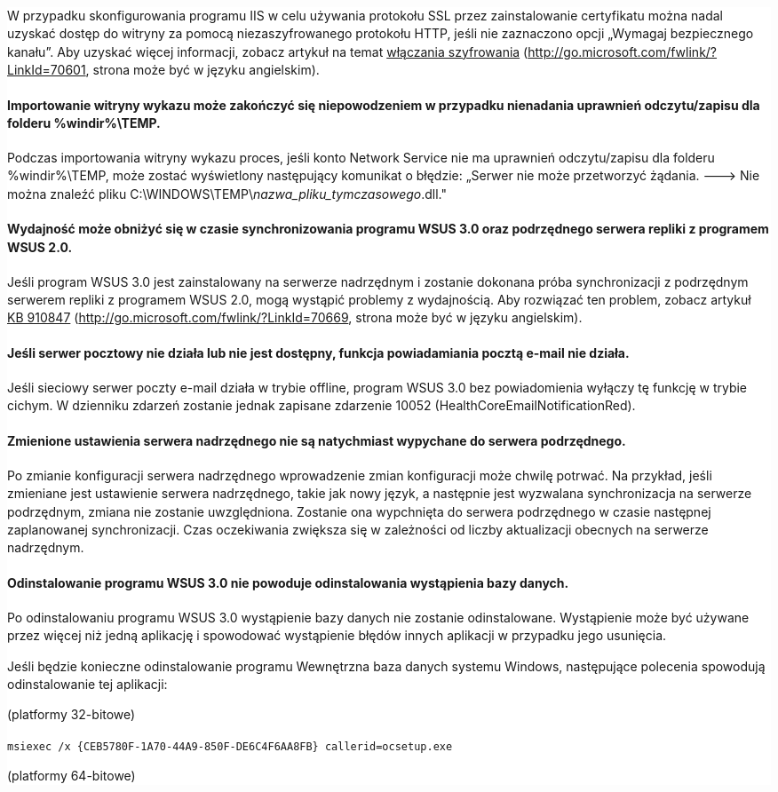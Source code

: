 W przypadku skonfigurowania programu IIS w celu używania protokołu SSL przez zainstalowanie certyfikatu można nadal uzyskać dostęp do witryny za pomocą niezaszyfrowanego protokołu HTTP, jeśli nie zaznaczono opcji „Wymagaj bezpiecznego kanału”. Aby uzyskać więcej informacji, zobacz artykuł na temat [włączania szyfrowania](http://go.microsoft.com/fwlink/?linkid=70601) (http://go.microsoft.com/fwlink/?LinkId=70601, strona może być w języku angielskim).
  
#### Importowanie witryny wykazu może zakończyć się niepowodzeniem w przypadku nienadania uprawnień odczytu/zapisu dla folderu %windir%\\TEMP.
  
Podczas importowania witryny wykazu proces, jeśli konto Network Service nie ma uprawnień odczytu/zapisu dla folderu %windir%\\TEMP, może zostać wyświetlony następujący komunikat o błędzie: „Serwer nie może przetworzyć żądania. ---&gt; Nie można znaleźć pliku C:\\WINDOWS\\TEMP\\*nazwa\_pliku\_tymczasowego*.dll."
  
#### Wydajność może obniżyć się w czasie synchronizowania programu WSUS 3.0 oraz podrzędnego serwera repliki z programem WSUS 2.0.
  
Jeśli program WSUS 3.0 jest zainstalowany na serwerze nadrzędnym i zostanie dokonana próba synchronizacji z podrzędnym serwerem repliki z programem WSUS 2.0, mogą wystąpić problemy z wydajnością. Aby rozwiązać ten problem, zobacz artykuł [KB 910847](http://go.microsoft.com/fwlink/?linkid=70669) (http://go.microsoft.com/fwlink/?LinkId=70669, strona może być w języku angielskim).
  
#### Jeśli serwer pocztowy nie działa lub nie jest dostępny, funkcja powiadamiania pocztą e-mail nie działa.
  
Jeśli sieciowy serwer poczty e-mail działa w trybie offline, program WSUS 3.0 bez powiadomienia wyłączy tę funkcję w trybie cichym. W dzienniku zdarzeń zostanie jednak zapisane zdarzenie 10052 (HealthCoreEmailNotificationRed).
  
#### Zmienione ustawienia serwera nadrzędnego nie są natychmiast wypychane do serwera podrzędnego.
  
Po zmianie konfiguracji serwera nadrzędnego wprowadzenie zmian konfiguracji może chwilę potrwać. Na przykład, jeśli zmieniane jest ustawienie serwera nadrzędnego, takie jak nowy język, a następnie jest wyzwalana synchronizacja na serwerze podrzędnym, zmiana nie zostanie uwzględniona. Zostanie ona wypchnięta do serwera podrzędnego w czasie następnej zaplanowanej synchronizacji. Czas oczekiwania zwiększa się w zależności od liczby aktualizacji obecnych na serwerze nadrzędnym.
  
#### Odinstalowanie programu WSUS 3.0 nie powoduje odinstalowania wystąpienia bazy danych.
  
Po odinstalowaniu programu WSUS 3.0 wystąpienie bazy danych nie zostanie odinstalowane. Wystąpienie może być używane przez więcej niż jedną aplikację i spowodować wystąpienie błędów innych aplikacji w przypadku jego usunięcia.
  
Jeśli będzie konieczne odinstalowanie programu Wewnętrzna baza danych systemu Windows, następujące polecenia spowodują odinstalowanie tej aplikacji:
  
(platformy 32-bitowe)
  
```  
msiexec /x {CEB5780F-1A70-44A9-850F-DE6C4F6AA8FB} callerid=ocsetup.exe  
```  
(platformy 64-bitowe)
  